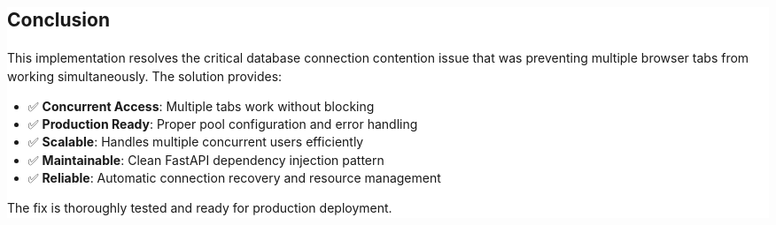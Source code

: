 
## Conclusion

This implementation resolves the critical database connection contention issue that was preventing multiple browser tabs from working simultaneously. The solution provides:

- ✅ **Concurrent Access**: Multiple tabs work without blocking
- ✅ **Production Ready**: Proper pool configuration and error handling  
- ✅ **Scalable**: Handles multiple concurrent users efficiently
- ✅ **Maintainable**: Clean FastAPI dependency injection pattern
- ✅ **Reliable**: Automatic connection recovery and resource management

The fix is thoroughly tested and ready for production deployment.